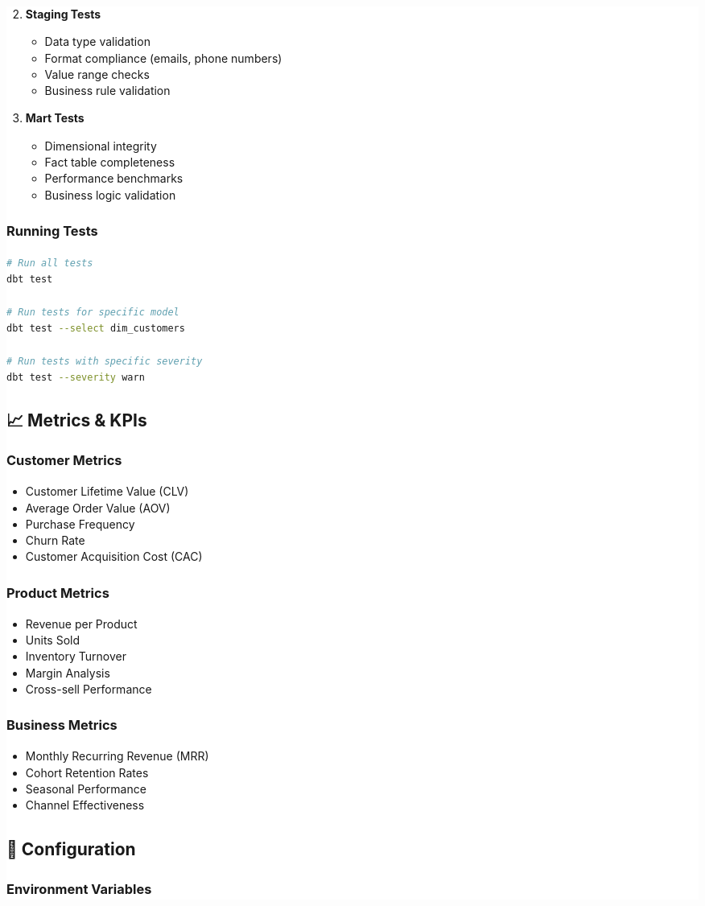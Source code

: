 2. **Staging Tests**
   - Data type validation
   - Format compliance (emails, phone numbers)
   - Value range checks
   - Business rule validation

3. **Mart Tests**
   - Dimensional integrity
   - Fact table completeness
   - Performance benchmarks
   - Business logic validation

### Running Tests

```bash
# Run all tests
dbt test

# Run tests for specific model
dbt test --select dim_customers

# Run tests with specific severity
dbt test --severity warn
```

## 📈 Metrics & KPIs

### Customer Metrics
- Customer Lifetime Value (CLV)
- Average Order Value (AOV)
- Purchase Frequency
- Churn Rate
- Customer Acquisition Cost (CAC)

### Product Metrics
- Revenue per Product
- Units Sold
- Inventory Turnover
- Margin Analysis
- Cross-sell Performance

### Business Metrics
- Monthly Recurring Revenue (MRR)
- Cohort Retention Rates
- Seasonal Performance
- Channel Effectiveness

## 🔧 Configuration

### Environment Variables
